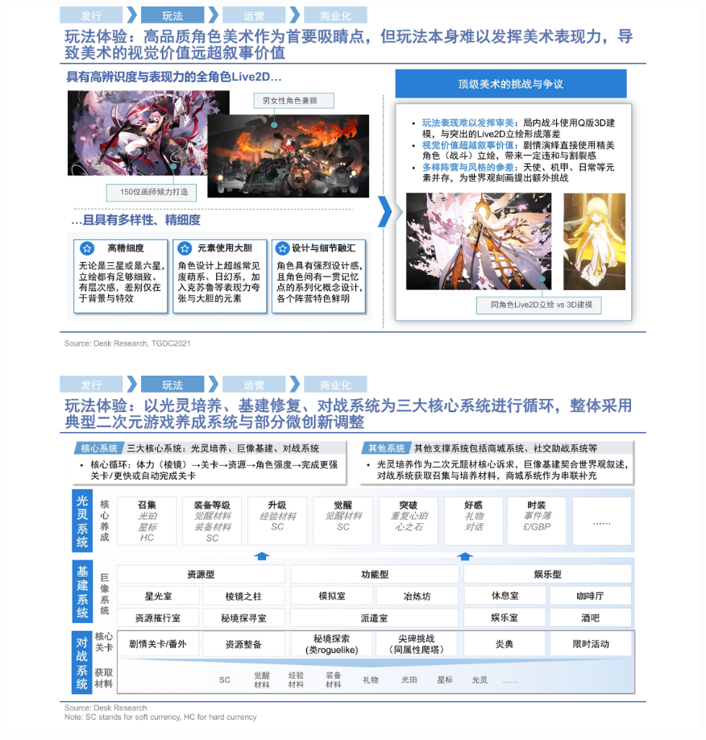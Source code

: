 <figure align="center">
<img src="/Images/as10.jpg" style="width:100%">
</figure>  

<figure align="center">
<img src="/Images/as11.jpg" style="width:100%">
</figure>  
